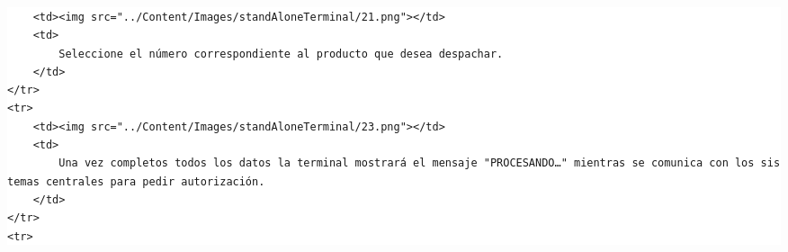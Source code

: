 		<td><img src="../Content/Images/standAloneTerminal/21.png"></td>
		<td> 
			Seleccione el número correspondiente al producto que desea despachar.
		</td>
	</tr>
	<tr>
		<td><img src="../Content/Images/standAloneTerminal/23.png"></td>
		<td> 
			Una vez completos todos los datos la terminal mostrará el mensaje "PROCESANDO…" mientras se comunica con los sistemas centrales para pedir autorización.
		</td>
	</tr>
	<tr>